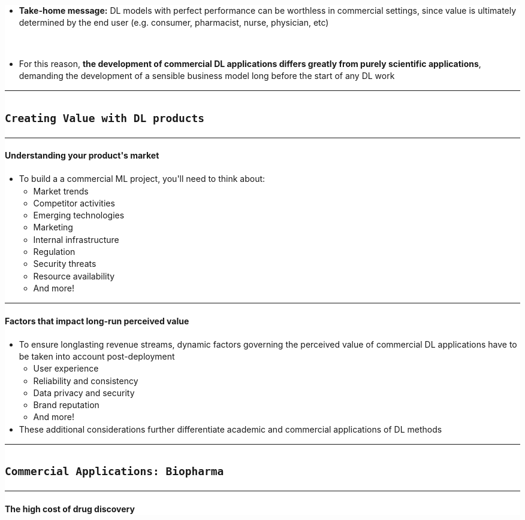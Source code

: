 - **Take-home message:** DL models with perfect performance can be worthless in commercial settings, since value is ultimately determined by the end user (e.g. consumer, pharmacist, nurse, physician, etc)

<br/>

- For this reason, **the development of commercial DL applications differs greatly from purely scientific applications**, demanding the development of a sensible business model long before the start of any DL work

---


## `Creating Value with DL products`

---
#### **Understanding your product's market**

- To build a a commercial ML project, you'll need to think about:
  - Market trends
  - Competitor activities
  - Emerging technologies
  - Marketing
  - Internal infrastructure
  - Regulation
  - Security threats
  - Resource availability
  - And more!




---
#### **Factors that impact long-run perceived value**

- To ensure longlasting revenue streams, dynamic factors governing the perceived value of commercial DL applications have to be taken into account post-deployment
  - User experience
  - Reliability and consistency
  - Data privacy and security
  - Brand reputation
  - And more!
- These additional considerations further differentiate academic and commercial applications of DL methods



---


## `Commercial Applications: Biopharma`

---
#### **The high cost of drug discovery**
